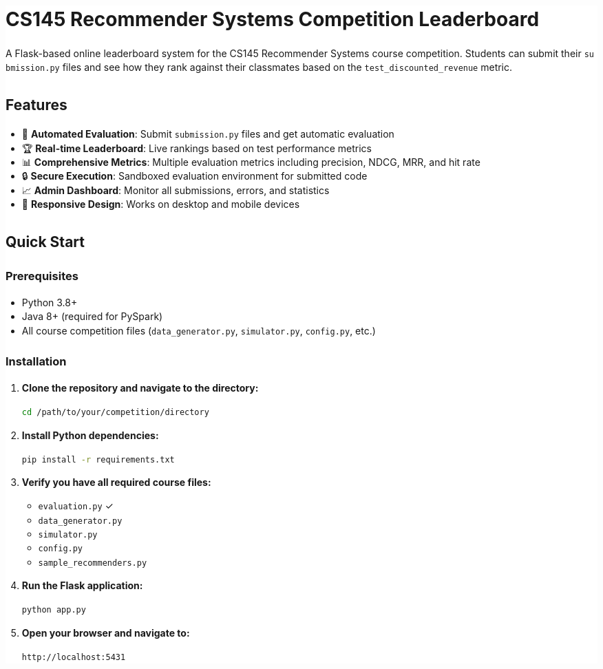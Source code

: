 # CS145 Recommender Systems Competition Leaderboard

A Flask-based online leaderboard system for the CS145 Recommender Systems course competition. Students can submit their `submission.py` files and see how they rank against their classmates based on the `test_discounted_revenue` metric.

## Features

- 🚀 **Automated Evaluation**: Submit `submission.py` files and get automatic evaluation
- 🏆 **Real-time Leaderboard**: Live rankings based on test performance metrics
- 📊 **Comprehensive Metrics**: Multiple evaluation metrics including precision, NDCG, MRR, and hit rate
- 🔒 **Secure Execution**: Sandboxed evaluation environment for submitted code
- 📈 **Admin Dashboard**: Monitor all submissions, errors, and statistics
- 📱 **Responsive Design**: Works on desktop and mobile devices

## Quick Start

### Prerequisites

- Python 3.8+
- Java 8+ (required for PySpark)
- All course competition files (`data_generator.py`, `simulator.py`, `config.py`, etc.)

### Installation

1. **Clone the repository and navigate to the directory:**
   ```bash
   cd /path/to/your/competition/directory
   ```

2. **Install Python dependencies:**
   ```bash
   pip install -r requirements.txt
   ```

3. **Verify you have all required course files:**
   - `evaluation.py` ✓
   - `data_generator.py` 
   - `simulator.py`
   - `config.py`
   - `sample_recommenders.py`

4. **Run the Flask application:**
   ```bash
   python app.py
   ```

5. **Open your browser and navigate to:**
   ```
   http://localhost:5431
   ```
